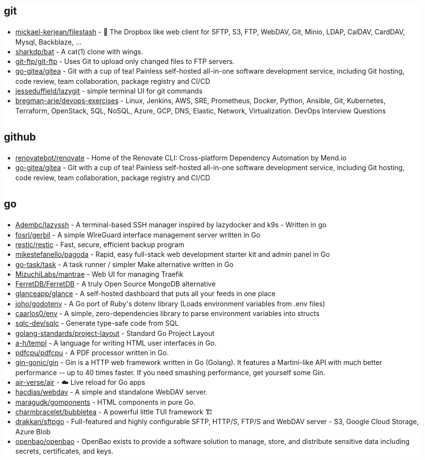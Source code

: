 ## git 

- [mickael-kerjean/filestash](https://github.com/mickael-kerjean/filestash) - :file_folder: The Dropbox like web client for SFTP, S3, FTP, WebDAV, Git, Minio, LDAP, CalDAV, CardDAV, Mysql, Backblaze, ...
- [sharkdp/bat](https://github.com/sharkdp/bat) - A cat(1) clone with wings.
- [git-ftp/git-ftp](https://github.com/git-ftp/git-ftp) - Uses Git to upload only changed files to FTP servers.
- [go-gitea/gitea](https://github.com/go-gitea/gitea) - Git with a cup of tea! Painless self-hosted all-in-one software development service, including Git hosting, code review, team collaboration, package registry and CI/CD
- [jesseduffield/lazygit](https://github.com/jesseduffield/lazygit) - simple terminal UI for git commands
- [bregman-arie/devops-exercises](https://github.com/bregman-arie/devops-exercises) - Linux, Jenkins, AWS, SRE, Prometheus, Docker, Python, Ansible, Git, Kubernetes, Terraform, OpenStack, SQL, NoSQL, Azure, GCP, DNS, Elastic, Network, Virtualization. DevOps Interview Questions

## github 

- [renovatebot/renovate](https://github.com/renovatebot/renovate) - Home of the Renovate CLI: Cross-platform Dependency Automation by Mend.io
- [go-gitea/gitea](https://github.com/go-gitea/gitea) - Git with a cup of tea! Painless self-hosted all-in-one software development service, including Git hosting, code review, team collaboration, package registry and CI/CD

## go 

- [Adembc/lazyssh](https://github.com/Adembc/lazyssh) - A terminal-based SSH manager inspired by lazydocker and k9s - Written in go
- [fosrl/gerbil](https://github.com/fosrl/gerbil) - A simple WireGuard interface management server written in Go
- [restic/restic](https://github.com/restic/restic) - Fast, secure, efficient backup program
- [mikestefanello/pagoda](https://github.com/mikestefanello/pagoda) - Rapid, easy full-stack web development starter kit and admin panel in Go
- [go-task/task](https://github.com/go-task/task) - A task runner / simpler Make alternative written in Go
- [MizuchiLabs/mantrae](https://github.com/MizuchiLabs/mantrae) - Web UI for managing Traefik
- [FerretDB/FerretDB](https://github.com/FerretDB/FerretDB) - A truly Open Source MongoDB alternative
- [glanceapp/glance](https://github.com/glanceapp/glance) - A self-hosted dashboard that puts all your feeds in one place
- [joho/godotenv](https://github.com/joho/godotenv) - A Go port of Ruby's dotenv library (Loads environment variables from .env files)
- [caarlos0/env](https://github.com/caarlos0/env) - A simple, zero-dependencies library to parse environment variables into structs
- [sqlc-dev/sqlc](https://github.com/sqlc-dev/sqlc) - Generate type-safe code from SQL
- [golang-standards/project-layout](https://github.com/golang-standards/project-layout) - Standard Go Project Layout
- [a-h/templ](https://github.com/a-h/templ) - A language for writing HTML user interfaces in Go.
- [pdfcpu/pdfcpu](https://github.com/pdfcpu/pdfcpu) - A PDF processor written in Go.
- [gin-gonic/gin](https://github.com/gin-gonic/gin) - Gin is a HTTP web framework written in Go (Golang). It features a Martini-like API with much better performance -- up to 40 times faster. If you need smashing performance, get yourself some Gin.
- [air-verse/air](https://github.com/air-verse/air) - ☁️ Live reload for Go apps
- [hacdias/webdav](https://github.com/hacdias/webdav) - A simple and standalone WebDAV server.
- [maragudk/gomponents](https://github.com/maragudk/gomponents) - HTML components in pure Go.
- [charmbracelet/bubbletea](https://github.com/charmbracelet/bubbletea) - A powerful little TUI framework 🏗
- [drakkan/sftpgo](https://github.com/drakkan/sftpgo) - Full-featured and highly configurable SFTP, HTTP/S, FTP/S and WebDAV server - S3, Google Cloud Storage, Azure Blob
- [openbao/openbao](https://github.com/openbao/openbao) - OpenBao exists to provide a software solution to manage, store, and distribute sensitive data including secrets, certificates, and keys.